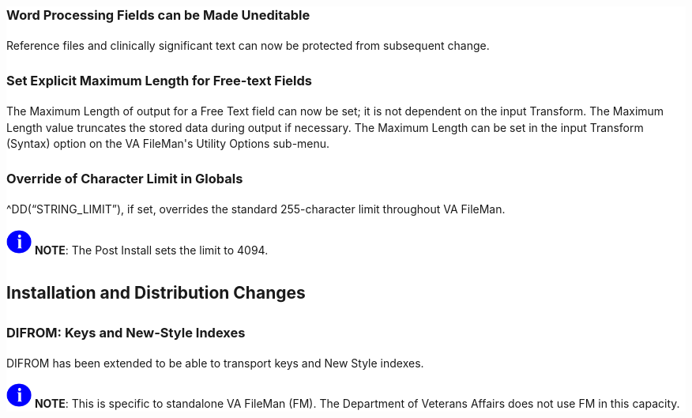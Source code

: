 ### Word Processing Fields can be Made Uneditable

Reference files and clinically significant text can now be protected
from subsequent change.

### Set Explicit Maximum Length for Free-text Fields

The Maximum Length of output for a Free Text field can now be set; it is
not dependent on the input Transform. The Maximum Length value truncates
the stored data during output if necessary. The Maximum Length can be
set in the input Transform (Syntax) option on the VA FileMan's Utility
Options sub-menu.

### Override of Character Limit in Globals

^DD(“STRING_LIMIT”), if set, overrides the standard 255-character limit
throughout VA FileMan.

<img src="images/media/image2.png" title="Note"
style="width:0.33333in;height:0.33333in" alt="Note" /> **NOTE**: The
Post Install sets the limit to 4094.

## Installation and Distribution Changes

### DIFROM: Keys and New-Style Indexes

DIFROM has been extended to be able to transport keys and New Style
indexes.

<img src="images/media/image2.png" title="Note"
style="width:0.33333in;height:0.33333in" alt="Note" /> **NOTE**: This is
specific to standalone VA FileMan (FM). The Department of Veterans
Affairs does not use FM in this capacity.
